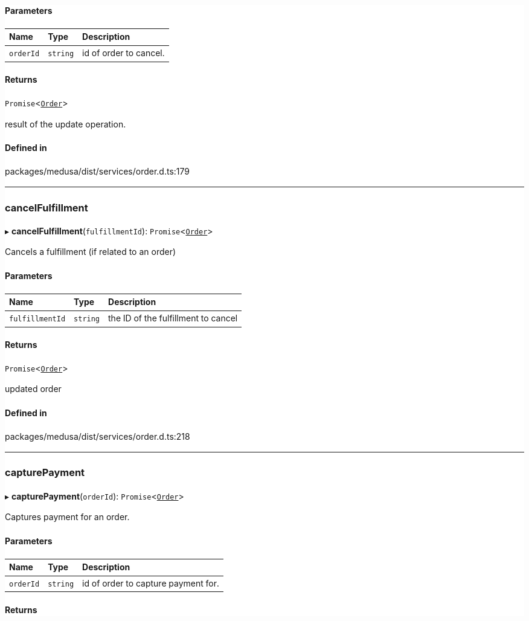 #### Parameters

| Name | Type | Description |
| :------ | :------ | :------ |
| `orderId` | `string` | id of order to cancel. |

#### Returns

`Promise`<[`Order`](internal-3.Order.md)\>

result of the update operation.

#### Defined in

packages/medusa/dist/services/order.d.ts:179

___

### cancelFulfillment

▸ **cancelFulfillment**(`fulfillmentId`): `Promise`<[`Order`](internal-3.Order.md)\>

Cancels a fulfillment (if related to an order)

#### Parameters

| Name | Type | Description |
| :------ | :------ | :------ |
| `fulfillmentId` | `string` | the ID of the fulfillment to cancel |

#### Returns

`Promise`<[`Order`](internal-3.Order.md)\>

updated order

#### Defined in

packages/medusa/dist/services/order.d.ts:218

___

### capturePayment

▸ **capturePayment**(`orderId`): `Promise`<[`Order`](internal-3.Order.md)\>

Captures payment for an order.

#### Parameters

| Name | Type | Description |
| :------ | :------ | :------ |
| `orderId` | `string` | id of order to capture payment for. |

#### Returns
